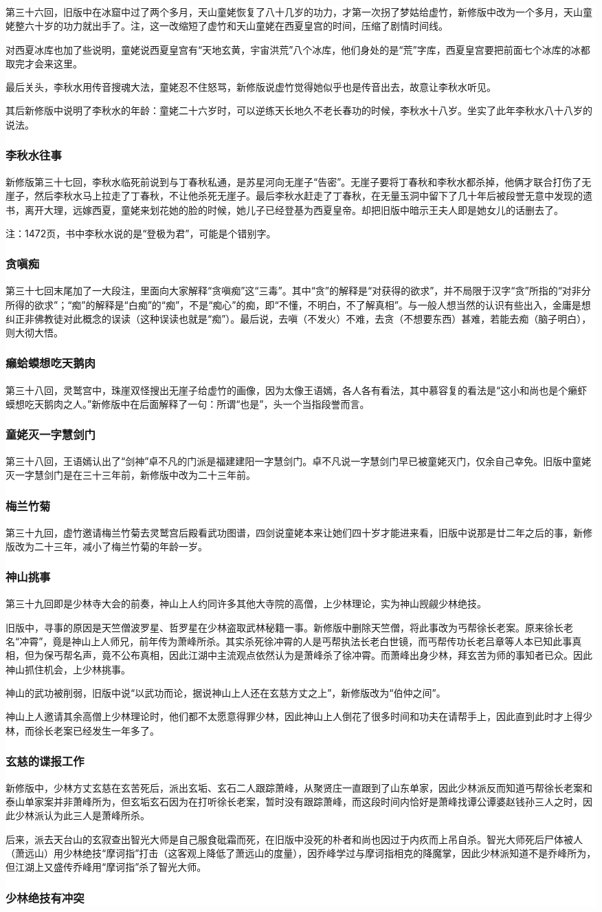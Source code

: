 第三十六回，旧版中在冰窟中过了两个多月，天山童姥恢复了八十几岁的功力，才第一次拐了梦姑给虚竹，新修版中改为一个多月，天山童姥整六十岁的功力就出手了。注，这一改缩短了虚竹和天山童姥在西夏皇宫的时间，压缩了剧情时间线。

对西夏冰库也加了些说明，童姥说西夏皇宫有“天地玄黄，宇宙洪荒”八个冰库，他们身处的是“荒”字库，西夏皇宫要把前面七个冰库的冰都取完才会来这里。

最后关头，李秋水用传音搜魂大法，童姥忍不住怒骂，新修版说虚竹觉得她似乎也是传音出去，故意让李秋水听见。

其后新修版中说明了李秋水的年龄：童姥二十六岁时，可以逆练天长地久不老长春功的时候，李秋水十八岁。坐实了此年李秋水八十八岁的说法。

### 李秋水往事

新修版第三十七回，李秋水临死前说到与丁春秋私通，是苏星河向无崖子“告密”。无崖子要将丁春秋和李秋水都杀掉，他俩才联合打伤了无崖子，然后李秋水马上拉走了丁春秋，不让他杀死无崖子。最后李秋水赶走了丁春秋，在无量玉洞中留下了几十年后被段誉无意中发现的遗书，离开大理，远嫁西夏，童姥来划花她的脸的时候，她儿子已经登基为西夏皇帝。却把旧版中暗示王夫人即是她女儿的话删去了。

注：1472页，书中李秋水说的是“登极为君”，可能是个错别字。

### 贪嗔痴

第三十七回末尾加了一大段注，里面向大家解释“贪嗔痴”这“三毒”。其中“贪”的解释是“对获得的欲求”，并不局限于汉字“贪”所指的“对非分所得的欲求”；“痴”的解释是“白痴”的“痴”，不是“痴心”的痴，即“不懂，不明白，不了解真相”。与一般人想当然的认识有些出入，金庸是想纠正非佛教徒对此概念的误读（这种误读也就是“痴”）。最后说，去嗔（不发火）不难，去贪（不想要东西）甚难，若能去痴（脑子明白），则大彻大悟。

### 癞蛤蟆想吃天鹅肉

第三十八回，灵鹫宫中，珠崖双怪搜出无崖子给虚竹的画像，因为太像王语嫣，各人各有看法，其中慕容复的看法是“这小和尚也是个癞虾蟆想吃天鹅肉之人。”新修版中在后面解释了一句：所谓“也是”，头一个当指段誉而言。

### 童姥灭一字慧剑门

第三十八回，王语嫣认出了“剑神”卓不凡的门派是福建建阳一字慧剑门。卓不凡说一字慧剑门早已被童姥灭门，仅余自己幸免。旧版中童姥灭一字慧剑门是在三十三年前，新修版中改为二十三年前。

### 梅兰竹菊

第三十九回，虚竹邀请梅兰竹菊去灵鹫宫后殿看武功图谱，四剑说童姥本来让她们四十岁才能进来看，旧版中说那是廿二年之后的事，新修版改为二十三年，减小了梅兰竹菊的年龄一岁。

### 神山挑事

第三十九回即是少林寺大会的前奏，神山上人约同许多其他大寺院的高僧，上少林理论，实为神山觊觎少林绝技。

旧版中，寻事的原因是天竺僧波罗星、哲罗星在少林盗取武林秘籍一事。新修版中删除天竺僧，将此事改为丐帮徐长老案。原来徐长老名“冲霄”，竟是神山上人师兄，前年传为萧峰所杀。其实杀死徐冲霄的人是丐帮执法长老白世镜，而丐帮传功长老吕章等人本已知此事真相，但为保丐帮名声，竟不公布真相，因此江湖中主流观点依然认为是萧峰杀了徐冲霄。而萧峰出身少林，拜玄苦为师的事知者已众。因此神山抓住机会，上少林挑事。

神山的武功被削弱，旧版中说“以武功而论，据说神山上人还在玄慈方丈之上”，新修版改为“伯仲之间”。

神山上人邀请其余高僧上少林理论时，他们都不太愿意得罪少林，因此神山上人倒花了很多时间和功夫在请帮手上，因此直到此时才上得少林，而徐长老案已经发生一年多了。

### 玄慈的谍报工作

新修版中，少林方丈玄慈在玄苦死后，派出玄垢、玄石二人跟踪萧峰，从聚贤庄一直跟到了山东单家，因此少林派反而知道丐帮徐长老案和泰山单家案并非萧峰所为，但玄垢玄石因为在打听徐长老案，暂时没有跟踪萧峰，而这段时间内恰好是萧峰找谭公谭婆赵钱孙三人之时，因此少林派认为此三人是萧峰所杀。

后来，派去天台山的玄寂查出智光大师是自己服食砒霜而死，在旧版中没死的朴者和尚也因过于内疚而上吊自杀。智光大师死后尸体被人（萧远山）用少林绝技“摩诃指”打击（这客观上降低了萧远山的度量），因乔峰学过与摩诃指相克的降魔掌，因此少林派知道不是乔峰所为，但江湖上又盛传乔峰用“摩诃指”杀了智光大师。

### 少林绝技有冲突
